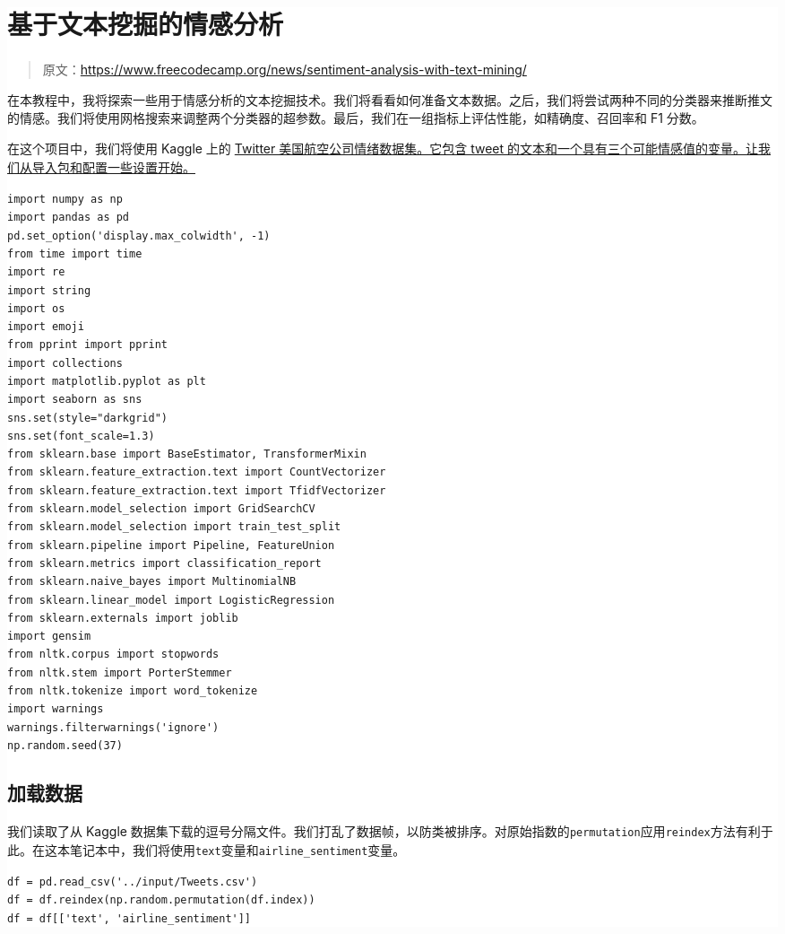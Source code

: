 # 基于文本挖掘的情感分析

> 原文：<https://www.freecodecamp.org/news/sentiment-analysis-with-text-mining/>

在本教程中，我将探索一些用于情感分析的文本挖掘技术。我们将看看如何准备文本数据。之后，我们将尝试两种不同的分类器来推断推文的情感。我们将使用网格搜索来调整两个分类器的超参数。最后，我们在一组指标上评估性能，如精确度、召回率和 F1 分数。

在这个项目中，我们将使用 Kaggle 上的 [Twitter 美国航空公司情绪数据集。它包含 tweet 的文本和一个具有三个可能情感值的变量。让我们从导入包和配置一些设置开始。](https://www.kaggle.com/crowdflower/twitter-airline-sentiment)

```
import numpy as np 
import pandas as pd 
pd.set_option('display.max_colwidth', -1)
from time import time
import re
import string
import os
import emoji
from pprint import pprint
import collections
import matplotlib.pyplot as plt
import seaborn as sns
sns.set(style="darkgrid")
sns.set(font_scale=1.3)
from sklearn.base import BaseEstimator, TransformerMixin
from sklearn.feature_extraction.text import CountVectorizer
from sklearn.feature_extraction.text import TfidfVectorizer
from sklearn.model_selection import GridSearchCV
from sklearn.model_selection import train_test_split
from sklearn.pipeline import Pipeline, FeatureUnion
from sklearn.metrics import classification_report
from sklearn.naive_bayes import MultinomialNB
from sklearn.linear_model import LogisticRegression
from sklearn.externals import joblib
import gensim
from nltk.corpus import stopwords
from nltk.stem import PorterStemmer
from nltk.tokenize import word_tokenize
import warnings
warnings.filterwarnings('ignore')
np.random.seed(37)
```

## 加载数据

我们读取了从 Kaggle 数据集下载的逗号分隔文件。我们打乱了数据帧，以防类被排序。对原始指数的`permutation`应用`reindex`方法有利于此。在这本笔记本中，我们将使用`text`变量和`airline_sentiment`变量。

```
df = pd.read_csv('../input/Tweets.csv')
df = df.reindex(np.random.permutation(df.index))
df = df[['text', 'airline_sentiment']]
```
